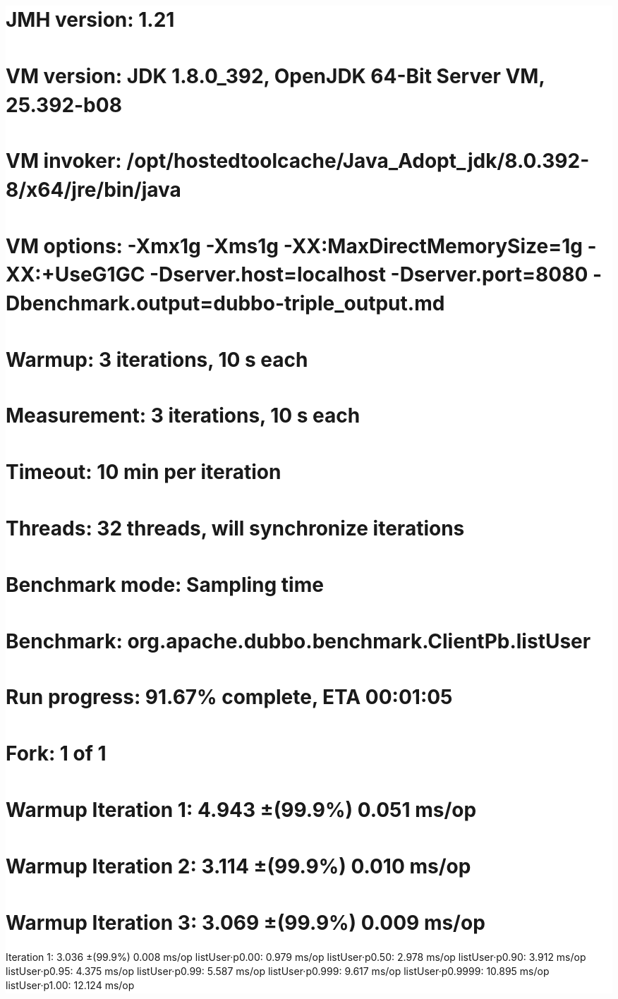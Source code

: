 
# JMH version: 1.21
# VM version: JDK 1.8.0_392, OpenJDK 64-Bit Server VM, 25.392-b08
# VM invoker: /opt/hostedtoolcache/Java_Adopt_jdk/8.0.392-8/x64/jre/bin/java
# VM options: -Xmx1g -Xms1g -XX:MaxDirectMemorySize=1g -XX:+UseG1GC -Dserver.host=localhost -Dserver.port=8080 -Dbenchmark.output=dubbo-triple_output.md
# Warmup: 3 iterations, 10 s each
# Measurement: 3 iterations, 10 s each
# Timeout: 10 min per iteration
# Threads: 32 threads, will synchronize iterations
# Benchmark mode: Sampling time
# Benchmark: org.apache.dubbo.benchmark.ClientPb.listUser

# Run progress: 91.67% complete, ETA 00:01:05
# Fork: 1 of 1
# Warmup Iteration   1: 4.943 ±(99.9%) 0.051 ms/op
# Warmup Iteration   2: 3.114 ±(99.9%) 0.010 ms/op
# Warmup Iteration   3: 3.069 ±(99.9%) 0.009 ms/op
Iteration   1: 3.036 ±(99.9%) 0.008 ms/op
                 listUser·p0.00:   0.979 ms/op
                 listUser·p0.50:   2.978 ms/op
                 listUser·p0.90:   3.912 ms/op
                 listUser·p0.95:   4.375 ms/op
                 listUser·p0.99:   5.587 ms/op
                 listUser·p0.999:  9.617 ms/op
                 listUser·p0.9999: 10.895 ms/op
                 listUser·p1.00:   12.124 ms/op
